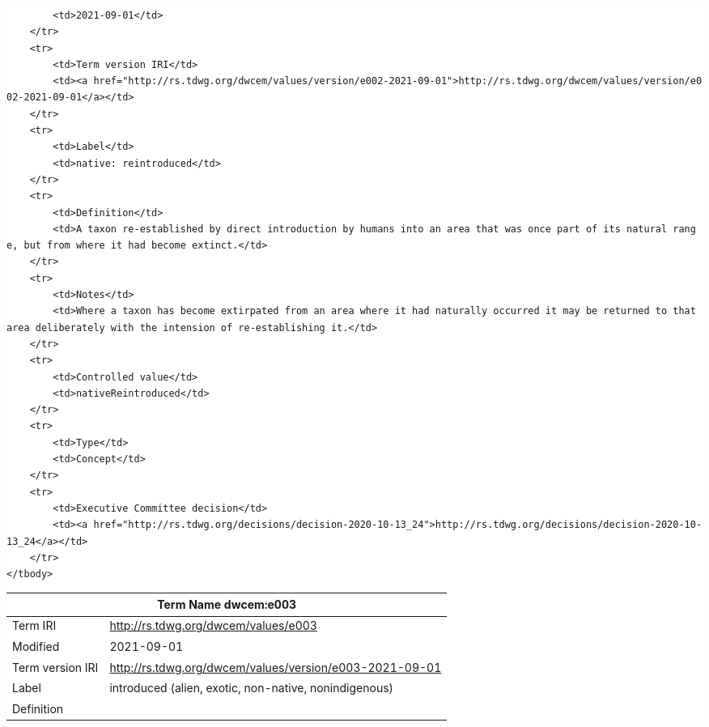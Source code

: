 			<td>2021-09-01</td>
		</tr>
		<tr>
			<td>Term version IRI</td>
			<td><a href="http://rs.tdwg.org/dwcem/values/version/e002-2021-09-01">http://rs.tdwg.org/dwcem/values/version/e002-2021-09-01</a></td>
		</tr>
		<tr>
			<td>Label</td>
			<td>native: reintroduced</td>
		</tr>
		<tr>
			<td>Definition</td>
			<td>A taxon re-established by direct introduction by humans into an area that was once part of its natural range, but from where it had become extinct.</td>
		</tr>
		<tr>
			<td>Notes</td>
			<td>Where a taxon has become extirpated from an area where it had naturally occurred it may be returned to that area deliberately with the intension of re-establishing it.</td>
		</tr>
		<tr>
			<td>Controlled value</td>
			<td>nativeReintroduced</td>
		</tr>
		<tr>
			<td>Type</td>
			<td>Concept</td>
		</tr>
		<tr>
			<td>Executive Committee decision</td>
			<td><a href="http://rs.tdwg.org/decisions/decision-2020-10-13_24">http://rs.tdwg.org/decisions/decision-2020-10-13_24</a></td>
		</tr>
	</tbody>
</table>

<table>
	<thead>
		<tr>
			<th colspan="2"><a id="dwcem_e003"></a>Term Name  dwcem:e003</th>
		</tr>
	</thead>
	<tbody>
		<tr>
			<td>Term IRI</td>
			<td><a href="http://rs.tdwg.org/dwcem/values/e003">http://rs.tdwg.org/dwcem/values/e003</a></td>
		</tr>
		<tr>
			<td>Modified</td>
			<td>2021-09-01</td>
		</tr>
		<tr>
			<td>Term version IRI</td>
			<td><a href="http://rs.tdwg.org/dwcem/values/version/e003-2021-09-01">http://rs.tdwg.org/dwcem/values/version/e003-2021-09-01</a></td>
		</tr>
		<tr>
			<td>Label</td>
			<td>introduced (alien, exotic, non-native, nonindigenous)</td>
		</tr>
		<tr>
			<td>Definition</td>